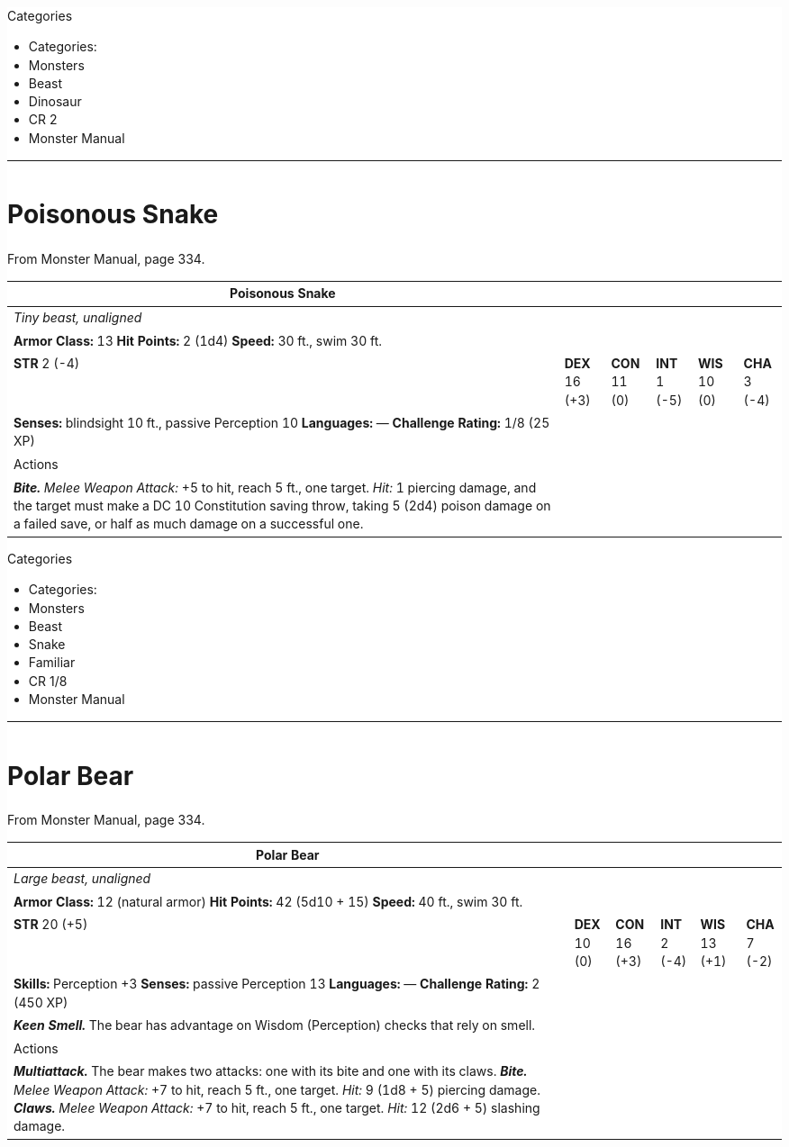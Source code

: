 Categories  

* Categories:
* Monsters
* Beast
* Dinosaur
* CR 2
* Monster Manual

---

# Poisonous Snake

From Monster Manual, page 334.

| Poisonous Snake | | | | | |
| --- | --- | --- | --- | --- | --- |
| *Tiny beast, unaligned* | | | | | |
| **Armor Class:** 13  **Hit Points:** 2 (1d4)  **Speed:** 30 ft., swim 30 ft. | | | | | |
| **STR**  2 (-4) | **DEX**  16 (+3) | **CON**  11 (0) | **INT**  1 (-5) | **WIS**  10 (0) | **CHA**  3 (-4) |
| **Senses:** blindsight 10 ft., passive Perception 10  **Languages:** —  **Challenge Rating:** 1/8 (25 XP) | | | | | |
| Actions | | | | | |
| ***Bite.** Melee Weapon Attack:* +5 to hit, reach 5 ft., one target. *Hit:* 1 piercing damage, and the target must make a DC 10 Constitution saving throw, taking 5 (2d4) poison damage on a failed save, or half as much damage on a successful one. | | | | | |

Categories  

* Categories:
* Monsters
* Beast
* Snake
* Familiar
* CR 1/8
* Monster Manual

---

# Polar Bear

From Monster Manual, page 334.

| Polar Bear | | | | | |
| --- | --- | --- | --- | --- | --- |
| *Large beast, unaligned* | | | | | |
| **Armor Class:** 12 (natural armor)  **Hit Points:** 42 (5d10 + 15)  **Speed:** 40 ft., swim 30 ft. | | | | | |
| **STR**  20 (+5) | **DEX**  10 (0) | **CON**  16 (+3) | **INT**  2 (-4) | **WIS**  13 (+1) | **CHA**  7 (-2) |
| **Skills:** Perception +3  **Senses:** passive Perception 13  **Languages:** —  **Challenge Rating:** 2 (450 XP) | | | | | |
| ***Keen Smell.*** The bear has advantage on Wisdom (Perception) checks that rely on smell. | | | | | |
| Actions | | | | | |
| ***Multiattack.*** The bear makes two attacks: one with its bite and one with its claws.  ***Bite.** Melee Weapon Attack:* +7 to hit, reach 5 ft., one target. *Hit:* 9 (1d8 + 5) piercing damage.  ***Claws.** Melee Weapon Attack:* +7 to hit, reach 5 ft., one target. *Hit:* 12 (2d6 + 5) slashing damage. | | | | | |
